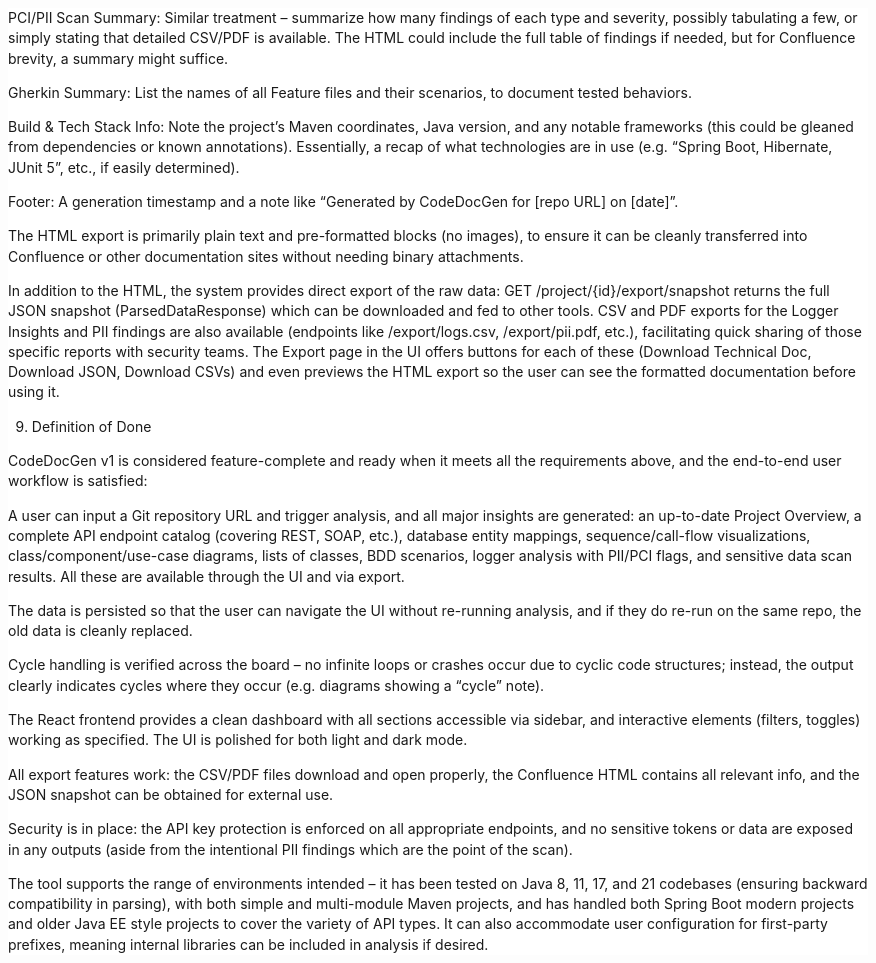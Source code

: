 PCI/PII Scan Summary: Similar treatment – summarize how many findings of each type and severity, possibly tabulating a few, or simply stating that detailed CSV/PDF is available. The HTML could include the full table of findings if needed, but for Confluence brevity, a summary might suffice.

Gherkin Summary: List the names of all Feature files and their scenarios, to document tested behaviors.

Build & Tech Stack Info: Note the project’s Maven coordinates, Java version, and any notable frameworks (this could be gleaned from dependencies or known annotations). Essentially, a recap of what technologies are in use (e.g. “Spring Boot, Hibernate, JUnit 5”, etc., if easily determined).

Footer: A generation timestamp and a note like “Generated by CodeDocGen for [repo URL] on [date]”.

The HTML export is primarily plain text and pre-formatted blocks (no images), to ensure it can be cleanly transferred into Confluence or other documentation sites without needing binary attachments.

In addition to the HTML, the system provides direct export of the raw data: GET /project/{id}/export/snapshot returns the full JSON snapshot (ParsedDataResponse) which can be downloaded and fed to other tools. CSV and PDF exports for the Logger Insights and PII findings are also available (endpoints like /export/logs.csv, /export/pii.pdf, etc.), facilitating quick sharing of those specific reports with security teams. The Export page in the UI offers buttons for each of these (Download Technical Doc, Download JSON, Download CSVs) and even previews the HTML export so the user can see the formatted documentation before using it.

9. Definition of Done

CodeDocGen v1 is considered feature-complete and ready when it meets all the requirements above, and the end-to-end user workflow is satisfied:

A user can input a Git repository URL and trigger analysis, and all major insights are generated: an up-to-date Project Overview, a complete API endpoint catalog (covering REST, SOAP, etc.), database entity mappings, sequence/call-flow visualizations, class/component/use-case diagrams, lists of classes, BDD scenarios, logger analysis with PII/PCI flags, and sensitive data scan results. All these are available through the UI and via export.

The data is persisted so that the user can navigate the UI without re-running analysis, and if they do re-run on the same repo, the old data is cleanly replaced.

Cycle handling is verified across the board – no infinite loops or crashes occur due to cyclic code structures; instead, the output clearly indicates cycles where they occur (e.g. diagrams showing a “cycle” note).

The React frontend provides a clean dashboard with all sections accessible via sidebar, and interactive elements (filters, toggles) working as specified. The UI is polished for both light and dark mode.

All export features work: the CSV/PDF files download and open properly, the Confluence HTML contains all relevant info, and the JSON snapshot can be obtained for external use.

Security is in place: the API key protection is enforced on all appropriate endpoints, and no sensitive tokens or data are exposed in any outputs (aside from the intentional PII findings which are the point of the scan).

The tool supports the range of environments intended – it has been tested on Java 8, 11, 17, and 21 codebases (ensuring backward compatibility in parsing), with both simple and multi-module Maven projects, and has handled both Spring Boot modern projects and older Java EE style projects to cover the variety of API types. It can also accommodate user configuration for first-party prefixes, meaning internal libraries can be included in analysis if desired.
